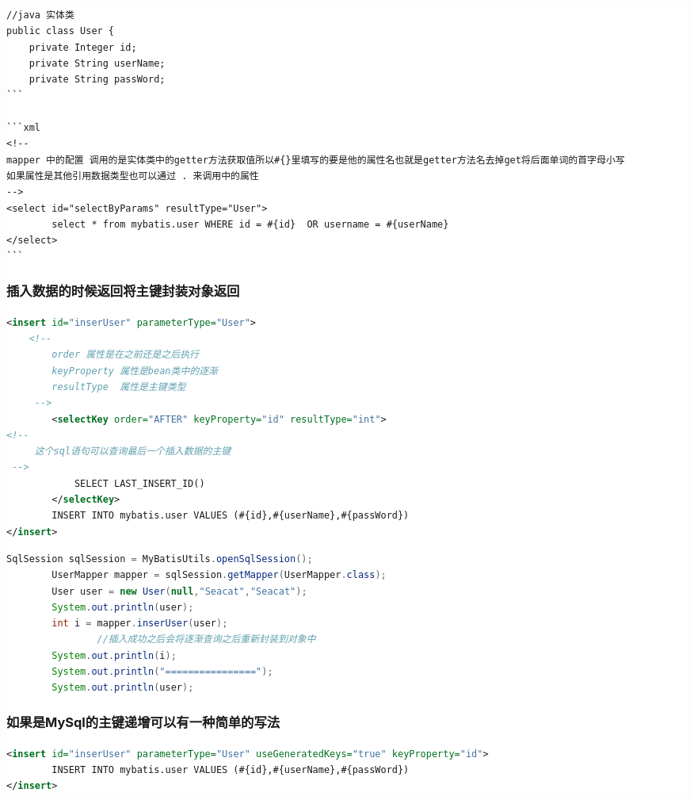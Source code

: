     //java 实体类
    public class User {
        private Integer id;
        private String userName;
        private String passWord;
    ```
    
    ```xml
    <!-- 
    mapper 中的配置 调用的是实体类中的getter方法获取值所以#{}里填写的要是他的属性名也就是getter方法名去掉get将后面单词的首字母小写
    如果属性是其他引用数据类型也可以通过 . 来调用中的属性
    -->
    <select id="selectByParams" resultType="User">
            select * from mybatis.user WHERE id = #{id}  OR username = #{userName}
    </select>
    ```
    

### 插入数据的时候返回将主键封装对象返回

```xml
<insert id="inserUser" parameterType="User">
	<!-- 
		order 属性是在之前还是之后执行
		keyProperty 属性是bean类中的逐渐
		resultType  属性是主键类型
	 -->
        <selectKey order="AFTER" keyProperty="id" resultType="int">
<!--  
	 这个sql语句可以查询最后一个插入数据的主键
 -->
            SELECT LAST_INSERT_ID()
        </selectKey>
        INSERT INTO mybatis.user VALUES (#{id},#{userName},#{passWord})
</insert>
```

```java
SqlSession sqlSession = MyBatisUtils.openSqlSession();
        UserMapper mapper = sqlSession.getMapper(UserMapper.class);
        User user = new User(null,"Seacat","Seacat");
        System.out.println(user);
        int i = mapper.inserUser(user);
				//插入成功之后会将逐渐查询之后重新封装到对象中
        System.out.println(i);
        System.out.println("================");
        System.out.println(user);
```

### 如果是MySql的主键递增可以有一种简单的写法

```xml
<insert id="inserUser" parameterType="User" useGeneratedKeys="true" keyProperty="id">
        INSERT INTO mybatis.user VALUES (#{id},#{userName},#{passWord})
</insert>
```
